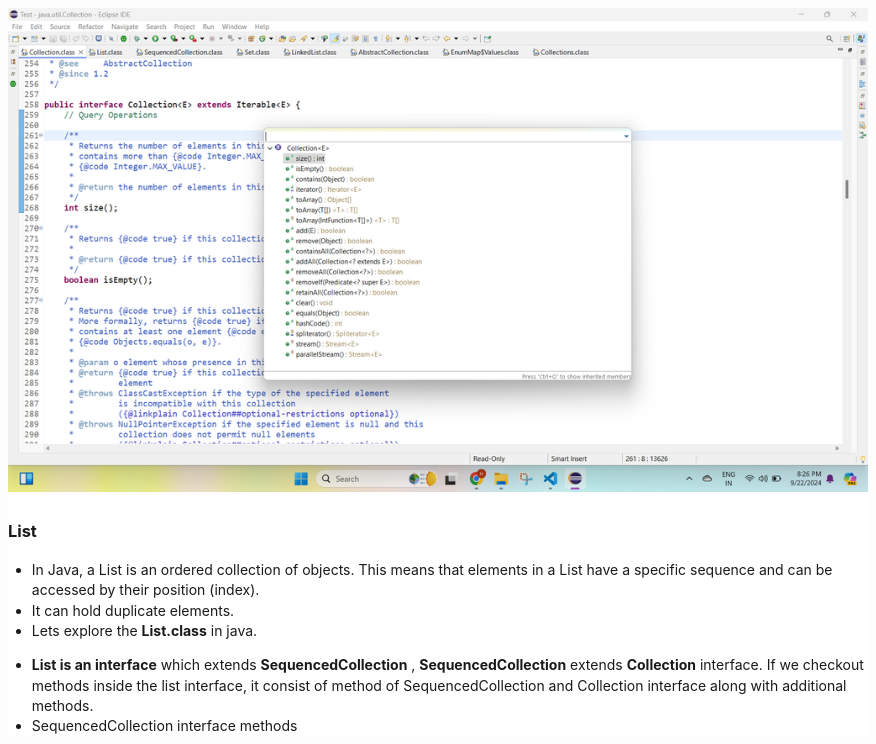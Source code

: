 ![alt text](Images/java-2/image-7.png)

### List

- In Java, a List is an ordered collection of objects. This means that elements in a List have a specific sequence and can be accessed by their position (index).
- It can hold duplicate elements.
- Lets explore the **List.class** in java.

<video controls src="Images/java-2/20240922-1502-58.5039501.mp4" title="Title"></video>

- **List is an interface** which extends **SequencedCollection** , **SequencedCollection** extends **Collection** interface. If we checkout methods inside the list interface, it consist of method of SequencedCollection and Collection interface along with additional methods.
- SequencedCollection interface methods
